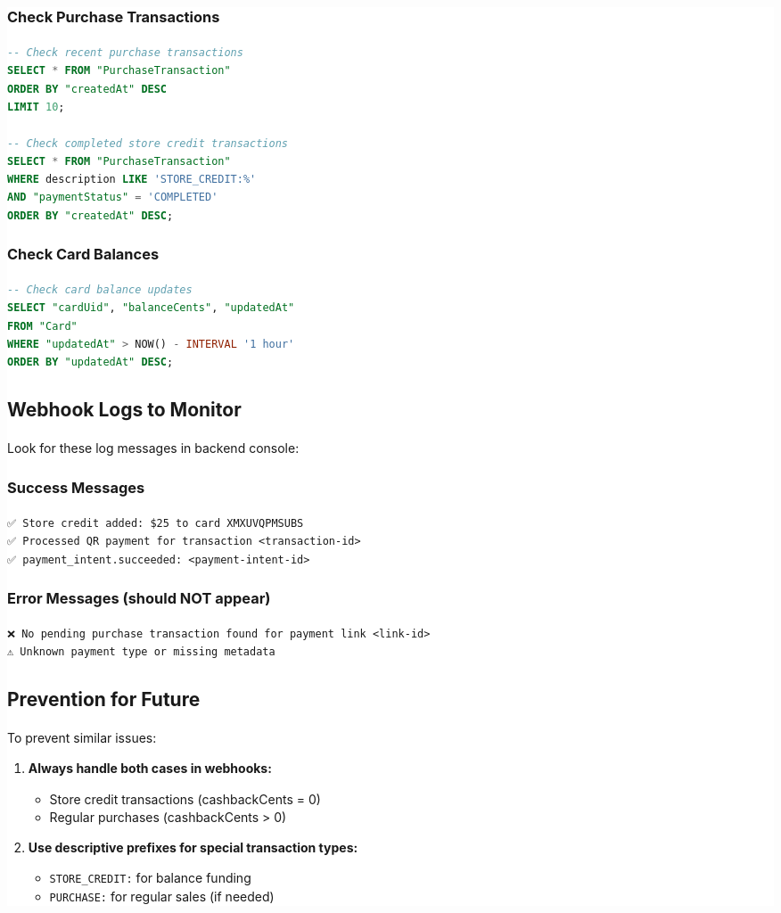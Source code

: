 ### Check Purchase Transactions
```sql
-- Check recent purchase transactions
SELECT * FROM "PurchaseTransaction" 
ORDER BY "createdAt" DESC 
LIMIT 10;

-- Check completed store credit transactions
SELECT * FROM "PurchaseTransaction" 
WHERE description LIKE 'STORE_CREDIT:%' 
AND "paymentStatus" = 'COMPLETED'
ORDER BY "createdAt" DESC;
```

### Check Card Balances
```sql
-- Check card balance updates
SELECT "cardUid", "balanceCents", "updatedAt" 
FROM "Card" 
WHERE "updatedAt" > NOW() - INTERVAL '1 hour'
ORDER BY "updatedAt" DESC;
```

## Webhook Logs to Monitor

Look for these log messages in backend console:

### Success Messages
```
✅ Store credit added: $25 to card XMXUVQPMSUBS
✅ Processed QR payment for transaction <transaction-id>
✅ payment_intent.succeeded: <payment-intent-id>
```

### Error Messages (should NOT appear)
```
❌ No pending purchase transaction found for payment link <link-id>
⚠️ Unknown payment type or missing metadata
```

## Prevention for Future

To prevent similar issues:

1. **Always handle both cases in webhooks:**
   - Store credit transactions (cashbackCents = 0)
   - Regular purchases (cashbackCents > 0)

2. **Use descriptive prefixes for special transaction types:**
   - `STORE_CREDIT:` for balance funding
   - `PURCHASE:` for regular sales (if needed)
